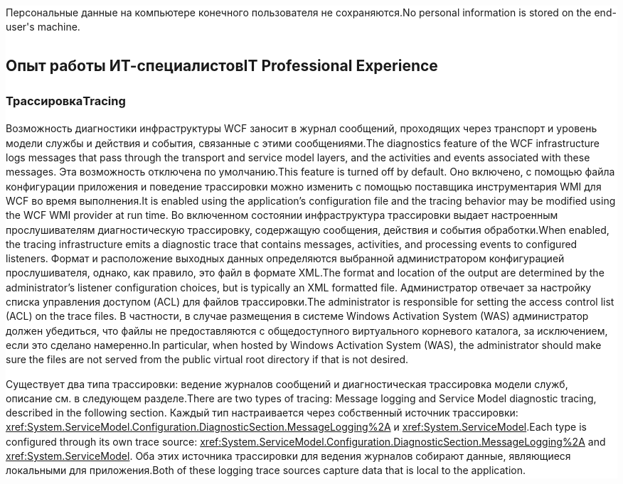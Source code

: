  <span data-ttu-id="3c34a-196">Персональные данные на компьютере конечного пользователя не сохраняются.</span><span class="sxs-lookup"><span data-stu-id="3c34a-196">No personal information is stored on the end-user's machine.</span></span>  
  
## <a name="it-professional-experience"></a><span data-ttu-id="3c34a-197">Опыт работы ИТ-специалистов</span><span class="sxs-lookup"><span data-stu-id="3c34a-197">IT Professional Experience</span></span>  
  
### <a name="tracing"></a><span data-ttu-id="3c34a-198">Трассировка</span><span class="sxs-lookup"><span data-stu-id="3c34a-198">Tracing</span></span>  
 <span data-ttu-id="3c34a-199">Возможность диагностики инфраструктуры WCF заносит в журнал сообщений, проходящих через транспорт и уровень модели службы и действия и события, связанные с этими сообщениями.</span><span class="sxs-lookup"><span data-stu-id="3c34a-199">The diagnostics feature of the WCF infrastructure logs messages that pass through the transport and service model layers, and the activities and events associated with these messages.</span></span> <span data-ttu-id="3c34a-200">Эта возможность отключена по умолчанию.</span><span class="sxs-lookup"><span data-stu-id="3c34a-200">This feature is turned off by default.</span></span> <span data-ttu-id="3c34a-201">Оно включено, с помощью файла конфигурации приложения и поведение трассировки можно изменить с помощью поставщика инструментария WMI для WCF во время выполнения.</span><span class="sxs-lookup"><span data-stu-id="3c34a-201">It is enabled using the application’s configuration file and the tracing behavior may be modified using the WCF WMI provider at run time.</span></span> <span data-ttu-id="3c34a-202">Во включенном состоянии инфраструктура трассировки выдает настроенным прослушивателям диагностическую трассировку, содержащую сообщения, действия и события обработки.</span><span class="sxs-lookup"><span data-stu-id="3c34a-202">When enabled, the tracing infrastructure emits a diagnostic trace that contains messages, activities, and processing events to configured listeners.</span></span> <span data-ttu-id="3c34a-203">Формат и расположение выходных данных определяются выбранной администратором конфигурацией прослушивателя, однако, как правило, это файл в формате XML.</span><span class="sxs-lookup"><span data-stu-id="3c34a-203">The format and location of the output are determined by the administrator’s listener configuration choices, but is typically an XML formatted file.</span></span> <span data-ttu-id="3c34a-204">Администратор отвечает за настройку списка управления доступом (ACL) для файлов трассировки.</span><span class="sxs-lookup"><span data-stu-id="3c34a-204">The administrator is responsible for setting the access control list (ACL) on the trace files.</span></span> <span data-ttu-id="3c34a-205">В частности, в случае размещения в системе Windows Activation System (WAS) администратор должен убедиться, что файлы не предоставляются с общедоступного виртуального корневого каталога, за исключением, если это сделано намеренно.</span><span class="sxs-lookup"><span data-stu-id="3c34a-205">In particular, when hosted by Windows Activation System (WAS), the administrator should make sure the files are not served from the public virtual root directory if that is not desired.</span></span>  
  
 <span data-ttu-id="3c34a-206">Существует два типа трассировки: ведение журналов сообщений и диагностическая трассировка модели служб, описание см. в следующем разделе.</span><span class="sxs-lookup"><span data-stu-id="3c34a-206">There are two types of tracing: Message logging and Service Model diagnostic tracing, described in the following section.</span></span> <span data-ttu-id="3c34a-207">Каждый тип настраивается через собственный источник трассировки: <xref:System.ServiceModel.Configuration.DiagnosticSection.MessageLogging%2A> и <xref:System.ServiceModel>.</span><span class="sxs-lookup"><span data-stu-id="3c34a-207">Each type is configured through its own trace source: <xref:System.ServiceModel.Configuration.DiagnosticSection.MessageLogging%2A> and <xref:System.ServiceModel>.</span></span> <span data-ttu-id="3c34a-208">Оба этих источника трассировки для ведения журналов собирают данные, являющиеся локальными для приложения.</span><span class="sxs-lookup"><span data-stu-id="3c34a-208">Both of these logging trace sources capture data that is local to the application.</span></span>  
  